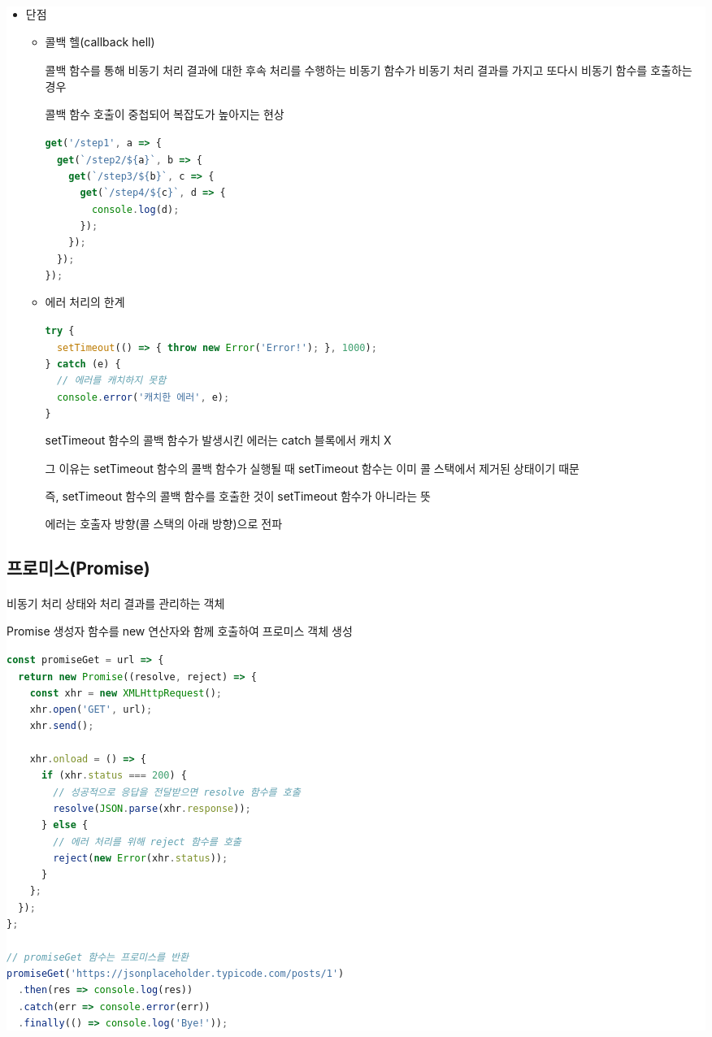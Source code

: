 - 단점

  - 콜백 헬(callback hell)

    콜백 함수를 통해 비동기 처리 결과에 대한 후속 처리를 수행하는 비동기 함수가 비동기 처리 결과를 가지고 또다시 비동기 함수를 호출하는 경우

    콜백 함수 호출이 중첩되어 복잡도가 높아지는 현상

    ```javascript
    get('/step1', a => {
      get(`/step2/${a}`, b => {
        get(`/step3/${b}`, c => {
          get(`/step4/${c}`, d => {
            console.log(d);
          });
        });
      });
    });
    ```

  - 에러 처리의 한계

    ```javascript
    try {
      setTimeout(() => { throw new Error('Error!'); }, 1000);
    } catch (e) {
      // 에러를 캐치하지 못함
      console.error('캐치한 에러', e);
    }
    ```

    setTimeout 함수의 콜백 함수가 발생시킨 에러는 catch 블록에서 캐치 X

    그 이유는 setTimeout 함수의 콜백 함수가 실행될 때 setTimeout 함수는 이미 콜 스택에서 제거된 상태이기 때문

    즉, setTimeout 함수의 콜백 함수를 호출한 것이 setTimeout 함수가 아니라는 뜻

    에러는 호출자 방향(콜 스택의 아래 방향)으로 전파

## 프로미스(Promise)

비동기 처리 상태와 처리 결과를 관리하는 객체

Promise 생성자 함수를 new 연산자와 함께 호출하여 프로미스 객체 생성

```javascript
const promiseGet = url => {
  return new Promise((resolve, reject) => {
    const xhr = new XMLHttpRequest();
    xhr.open('GET', url);
    xhr.send();

    xhr.onload = () => {
      if (xhr.status === 200) {
        // 성공적으로 응답을 전달받으면 resolve 함수를 호출
        resolve(JSON.parse(xhr.response));
      } else {
        // 에러 처리를 위해 reject 함수를 호출
        reject(new Error(xhr.status));
      }
    };
  });
};

// promiseGet 함수는 프로미스를 반환
promiseGet('https://jsonplaceholder.typicode.com/posts/1')
  .then(res => console.log(res))
  .catch(err => console.error(err))
  .finally(() => console.log('Bye!'));
```